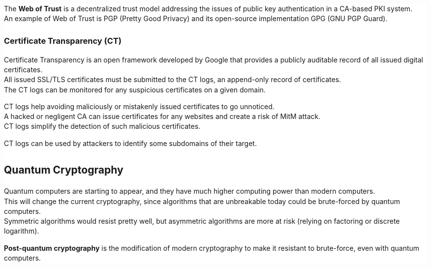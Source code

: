 The **Web of Trust** is a decentralized trust model addressing the issues of public key authentication in a CA-based PKI system.  
An example of Web of Trust is PGP (Pretty Good Privacy) and its open-source implementation GPG (GNU PGP Guard).  

### Certificate Transparency (CT)

Certificate Transparency is an open framework developed by Google that provides a publicly auditable record of all issued digital certificates.  
All issued SSL/TLS certificates must be submitted to the CT logs, an append-only record of certificates.  
The CT logs can be monitored for any suspicious certificates on a given domain.  

CT logs help avoiding maliciously or mistakenly issued certificates to go unnoticed.  
A hacked or negligent CA can issue certificates for any websites and create a risk of MitM attack.  
CT logs simplify the detection of such malicious certificates.

CT logs can be used by attackers to identify some subdomains of their target.


## Quantum Cryptography

Quantum computers are starting to appear, and they have much higher computing power than modern computers.  
This will change the current cryptography, since algorithms that are unbreakable today could be brute-forced by quantum computers.  
Symmetric algorithms would resist pretty well, but asymmetric algorithms are more at risk (relying on factoring or discrete logarithm).

**Post-quantum cryptography** is the modification of modern cryptography to make it resistant to brute-force,
even with quantum computers.
